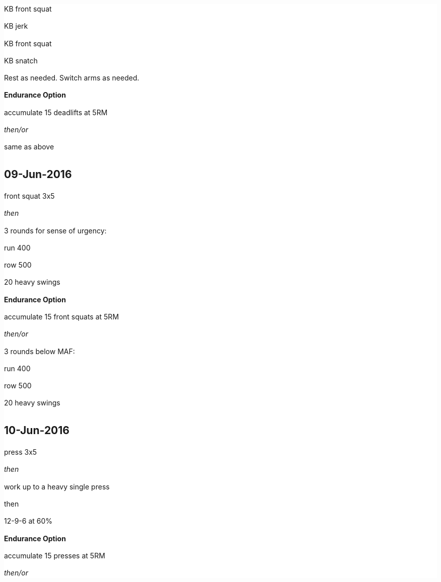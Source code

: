 KB front squat

KB jerk

KB front squat

KB snatch

Rest as needed. Switch arms as needed.

**Endurance Option**

accumulate 15 deadlifts at 5RM

*then/or*

same as above

## 09-Jun-2016

front squat 3x5

*then*

3 rounds for sense of urgency:

run 400

row 500

20 heavy swings

**Endurance Option**

accumulate 15 front squats at 5RM

*then/or*

3 rounds below MAF:

run 400

row 500

20 heavy swings

## 10-Jun-2016

press 3x5

*then*

work up to a heavy single press

then

12-9-6 at 60%

**Endurance Option**

accumulate 15 presses at 5RM

*then/or*
